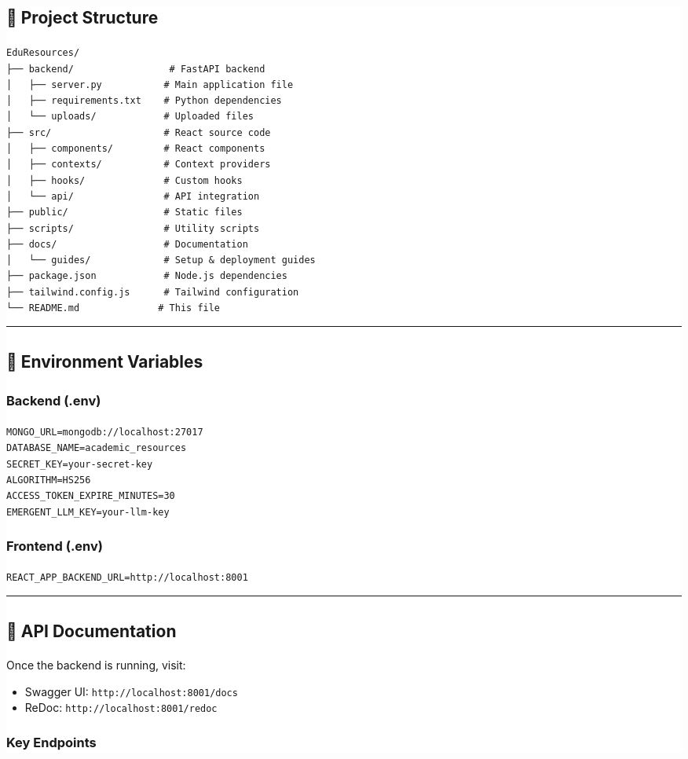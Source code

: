 ## 📁 Project Structure

```
EduResources/
├── backend/                 # FastAPI backend
│   ├── server.py           # Main application file
│   ├── requirements.txt    # Python dependencies
│   └── uploads/            # Uploaded files
├── src/                    # React source code
│   ├── components/         # React components
│   ├── contexts/           # Context providers
│   ├── hooks/              # Custom hooks
│   └── api/                # API integration
├── public/                 # Static files
├── scripts/                # Utility scripts
├── docs/                   # Documentation
│   └── guides/             # Setup & deployment guides
├── package.json            # Node.js dependencies
├── tailwind.config.js      # Tailwind configuration
└── README.md              # This file
```

---

## 🔐 Environment Variables

### Backend (.env)
```env
MONGO_URL=mongodb://localhost:27017
DATABASE_NAME=academic_resources
SECRET_KEY=your-secret-key
ALGORITHM=HS256
ACCESS_TOKEN_EXPIRE_MINUTES=30
EMERGENT_LLM_KEY=your-llm-key
```

### Frontend (.env)
```env
REACT_APP_BACKEND_URL=http://localhost:8001
```

---

## 📖 API Documentation

Once the backend is running, visit:
- Swagger UI: `http://localhost:8001/docs`
- ReDoc: `http://localhost:8001/redoc`

### Key Endpoints
